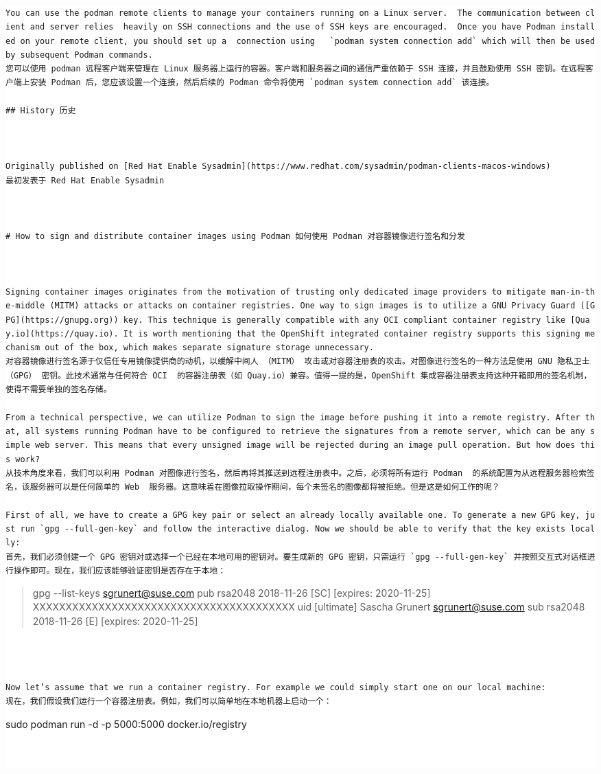 ```
You can use the podman remote clients to manage your containers running on a Linux server.  The communication between client and server relies  heavily on SSH connections and the use of SSH keys are encouraged.  Once you have Podman installed on your remote client, you should set up a  connection using   `podman system connection add` which will then be used by subsequent Podman commands.
您可以使用 podman 远程客户端来管理在 Linux 服务器上运行的容器。客户端和服务器之间的通信严重依赖于 SSH 连接，并且鼓励使用 SSH 密钥。在远程客户端上安装 Podman 后，您应该设置一个连接，然后后续的 Podman 命令将使用 `podman system connection add` 该连接。

## History 历史



Originally published on [Red Hat Enable Sysadmin](https://www.redhat.com/sysadmin/podman-clients-macos-windows)
最初发表于 Red Hat Enable Sysadmin



# How to sign and distribute container images using Podman 如何使用 Podman 对容器镜像进行签名和分发



Signing container images originates from the motivation of trusting only dedicated image providers to mitigate man-in-the-middle (MITM) attacks or attacks on container registries. One way to sign images is to utilize a GNU Privacy Guard ([GPG](https://gnupg.org)) key. This technique is generally compatible with any OCI compliant container registry like [Quay.io](https://quay.io). It is worth mentioning that the OpenShift integrated container registry supports this signing mechanism out of the box, which makes separate signature storage unnecessary.
对容器镜像进行签名源于仅信任专用镜像提供商的动机，以缓解中间人 （MITM） 攻击或对容器注册表的攻击。对图像进行签名的一种方法是使用 GNU 隐私卫士 （GPG） 密钥。此技术通常与任何符合 OCI  的容器注册表（如 Quay.io）兼容。值得一提的是，OpenShift 集成容器注册表支持这种开箱即用的签名机制，使得不需要单独的签名存储。

From a technical perspective, we can utilize Podman to sign the image before pushing it into a remote registry. After that, all systems running Podman have to be configured to retrieve the signatures from a remote server, which can be any simple web server. This means that every unsigned image will be rejected during an image pull operation. But how does this work?
从技术角度来看，我们可以利用 Podman 对图像进行签名，然后再将其推送到远程注册表中。之后，必须将所有运行 Podman  的系统配置为从远程服务器检索签名，该服务器可以是任何简单的 Web  服务器。这意味着在图像拉取操作期间，每个未签名的图像都将被拒绝。但是这是如何工作的呢？

First of all, we have to create a GPG key pair or select an already locally available one. To generate a new GPG key, just run `gpg --full-gen-key` and follow the interactive dialog. Now we should be able to verify that the key exists locally:
首先，我们必须创建一个 GPG 密钥对或选择一个已经在本地可用的密钥对。要生成新的 GPG 密钥，只需运行 `gpg --full-gen-key` 并按照交互式对话框进行操作即可。现在，我们应该能够验证密钥是否存在于本地：

```
> gpg --list-keys sgrunert@suse.com
pub   rsa2048 2018-11-26 [SC] [expires: 2020-11-25]
      XXXXXXXXXXXXXXXXXXXXXXXXXXXXXXXXXXXXXXXX
uid           [ultimate] Sascha Grunert <sgrunert@suse.com>
sub   rsa2048 2018-11-26 [E] [expires: 2020-11-25]
```

​    

Now let’s assume that we run a container registry. For example we could simply start one on our local machine:
现在，我们假设我们运行一个容器注册表。例如，我们可以简单地在本地机器上启动一个：

```
sudo podman run -d -p 5000:5000 docker.io/registry
```

​    

```